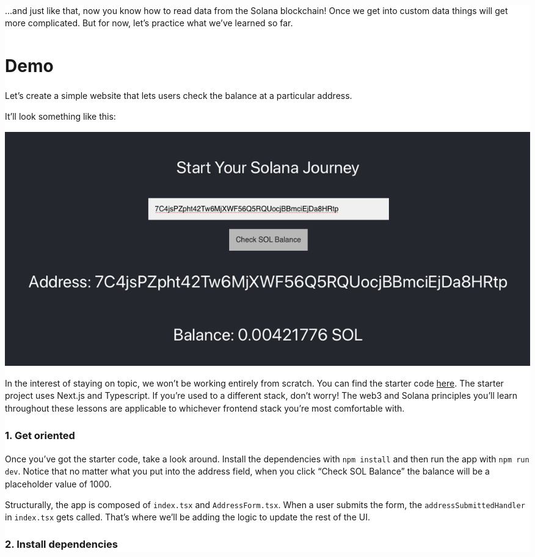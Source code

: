 ...and just like that, now you know how to read data from the Solana blockchain!
Once we get into custom data things will get more complicated. But for now,
let’s practice what we’ve learned so far.

# Demo

Let’s create a simple website that lets users check the balance at a particular
address.

It’ll look something like this:

![Screenshot of demo solution](../assets/intro-frontend-demo.png)

In the interest of staying on topic, we won’t be working entirely from scratch.
You can find the starter code
[here](https://github.com/Unboxed-Software/solana-intro-frontend/tree/starter).
The starter project uses Next.js and Typescript. If you’re used to a different
stack, don’t worry! The web3 and Solana principles you’ll learn throughout these
lessons are applicable to whichever frontend stack you’re most comfortable with.

### 1. Get oriented

Once you’ve got the starter code, take a look around. Install the dependencies
with `npm install` and then run the app with `npm run dev`. Notice that no
matter what you put into the address field, when you click “Check SOL Balance”
the balance will be a placeholder value of 1000.

Structurally, the app is composed of `index.tsx` and `AddressForm.tsx`. When a
user submits the form, the `addressSubmittedHandler` in `index.tsx` gets called.
That’s where we’ll be adding the logic to update the rest of the UI.

### 2. Install dependencies
